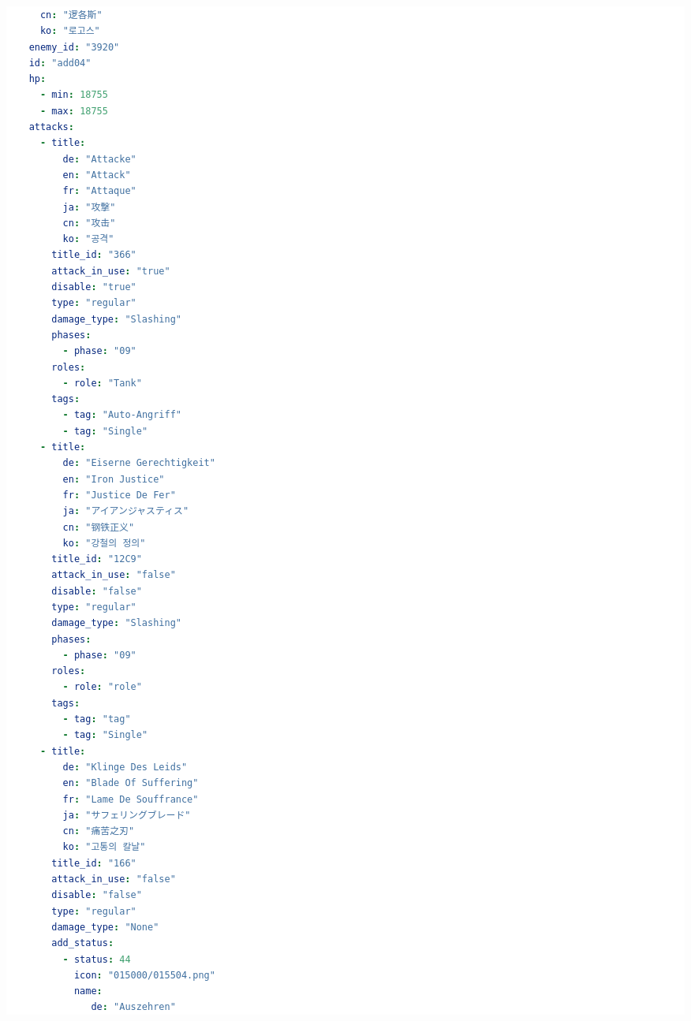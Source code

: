 ```yaml
      cn: "逻各斯"
      ko: "로고스"
    enemy_id: "3920"
    id: "add04"
    hp:
      - min: 18755
      - max: 18755
    attacks:
      - title:
          de: "Attacke"
          en: "Attack"
          fr: "Attaque"
          ja: "攻撃"
          cn: "攻击"
          ko: "공격"
        title_id: "366"
        attack_in_use: "true"
        disable: "true"
        type: "regular"
        damage_type: "Slashing"
        phases:
          - phase: "09"
        roles:
          - role: "Tank"
        tags:
          - tag: "Auto-Angriff"
          - tag: "Single"
      - title:
          de: "Eiserne Gerechtigkeit"
          en: "Iron Justice"
          fr: "Justice De Fer"
          ja: "アイアンジャスティス"
          cn: "钢铁正义"
          ko: "강철의 정의"
        title_id: "12C9"
        attack_in_use: "false"
        disable: "false"
        type: "regular"
        damage_type: "Slashing"
        phases:
          - phase: "09"
        roles:
          - role: "role"
        tags:
          - tag: "tag"
          - tag: "Single"
      - title:
          de: "Klinge Des Leids"
          en: "Blade Of Suffering"
          fr: "Lame De Souffrance"
          ja: "サフェリングブレード"
          cn: "痛苦之刃"
          ko: "고통의 칼날"
        title_id: "166"
        attack_in_use: "false"
        disable: "false"
        type: "regular"
        damage_type: "None"
        add_status:
          - status: 44
            icon: "015000/015504.png"
            name:
               de: "Auszehren"
```